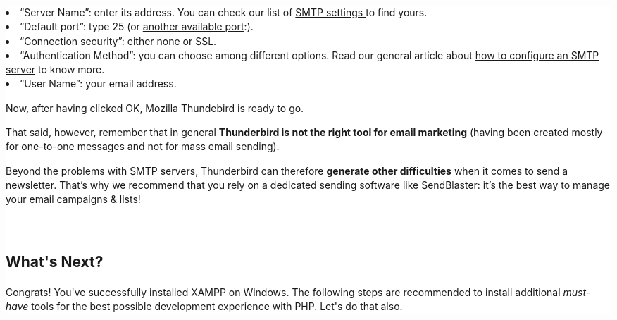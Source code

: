<li>“Server Name”: enter its address. You can check our list of <a title="What is my SMTP" href="/en/what-is-my-smtp" target="_blank" rel="noopener noreferrer">SMTP settings </a>to find yours.</li>
<li>“Default port”: type 25 (or <a title="Port for SMTP" href="/en/port-for-smtp" target="_blank" rel="noopener noreferrer">another available port</a>:).</li>
<li>“Connection security”: either none or SSL.</li>
<li>“Authentication Method”: you can choose among different options. Read our general article about <a title="How to configure an STMP server" href="/en/smtp-configuration" target="_blank" rel="noopener noreferrer">how to configure an SMTP server</a> to know more.</li>
<li>“User Name”: your email address.</li>
</ul>
<p>Now, after having clicked OK, Mozilla Thundebird is ready to go.</p>
<p>That said, however, remember that in general <strong>Thunderbird is not the right tool for email marketing</strong> (having been created mostly for one-to-one messages and not for mass email sending).</p>
<p>Beyond the problems with SMTP servers, Thunderbird can therefore <strong>generate other difficulties</strong> when it comes to send a newsletter. That’s why we recommend that you rely on a dedicated sending software like <a href="http://www.sendblaster.com">SendBlaster</a>: it’s the best way to manage your email campaigns &amp; lists!</p>
<p>&nbsp;</p>
		</div>

## What's Next?

Congrats! You've successfully installed XAMPP on Windows. The following steps
are recommended to install additional *must-have* tools for the best possible
development experience with PHP. Let's do that also.
